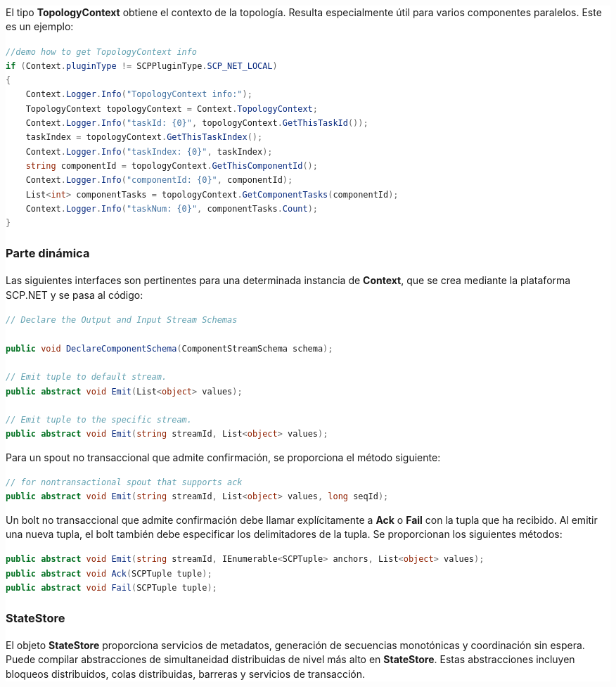 El tipo **TopologyContext** obtiene el contexto de la topología. Resulta especialmente útil para varios componentes paralelos. Este es un ejemplo:

```csharp
//demo how to get TopologyContext info
if (Context.pluginType != SCPPluginType.SCP_NET_LOCAL)
{
    Context.Logger.Info("TopologyContext info:");
    TopologyContext topologyContext = Context.TopologyContext;
    Context.Logger.Info("taskId: {0}", topologyContext.GetThisTaskId());
    taskIndex = topologyContext.GetThisTaskIndex();
    Context.Logger.Info("taskIndex: {0}", taskIndex);
    string componentId = topologyContext.GetThisComponentId();
    Context.Logger.Info("componentId: {0}", componentId);
    List<int> componentTasks = topologyContext.GetComponentTasks(componentId);  
    Context.Logger.Info("taskNum: {0}", componentTasks.Count);
}
```

### <a name="dynamic-part"></a>Parte dinámica

Las siguientes interfaces son pertinentes para una determinada instancia de **Context**, que se crea mediante la plataforma SCP.NET y se pasa al código:

```csharp
// Declare the Output and Input Stream Schemas

public void DeclareComponentSchema(ComponentStreamSchema schema);

// Emit tuple to default stream.
public abstract void Emit(List<object> values);

// Emit tuple to the specific stream.
public abstract void Emit(string streamId, List<object> values);  
```

Para un spout no transaccional que admite confirmación, se proporciona el método siguiente:

```csharp
// for nontransactional spout that supports ack
public abstract void Emit(string streamId, List<object> values, long seqId);  
```

Un bolt no transaccional que admite confirmación debe llamar explícitamente a **Ack** o **Fail** con la tupla que ha recibido. Al emitir una nueva tupla, el bolt también debe especificar los delimitadores de la tupla. Se proporcionan los siguientes métodos:

```csharp
public abstract void Emit(string streamId, IEnumerable<SCPTuple> anchors, List<object> values);
public abstract void Ack(SCPTuple tuple);
public abstract void Fail(SCPTuple tuple);
```

### <a name="statestore"></a>StateStore

El objeto **StateStore** proporciona servicios de metadatos, generación de secuencias monotónicas y coordinación sin espera. Puede compilar abstracciones de simultaneidad distribuidas de nivel más alto en **StateStore**. Estas abstracciones incluyen bloqueos distribuidos, colas distribuidas, barreras y servicios de transacción.
